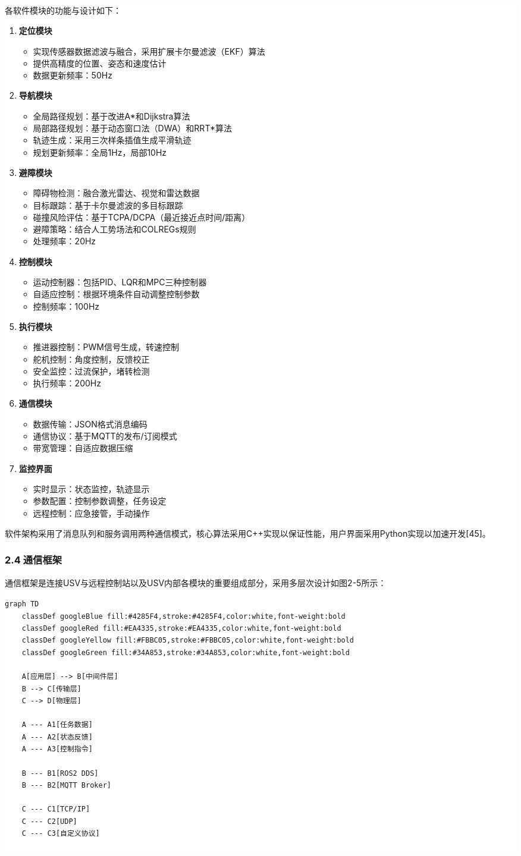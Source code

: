 各软件模块的功能与设计如下：

1. **定位模块**
   - 实现传感器数据滤波与融合，采用扩展卡尔曼滤波（EKF）算法
   - 提供高精度的位置、姿态和速度估计
   - 数据更新频率：50Hz

2. **导航模块**
   - 全局路径规划：基于改进A*和Dijkstra算法
   - 局部路径规划：基于动态窗口法（DWA）和RRT*算法
   - 轨迹生成：采用三次样条插值生成平滑轨迹
   - 规划更新频率：全局1Hz，局部10Hz

3. **避障模块**
   - 障碍物检测：融合激光雷达、视觉和雷达数据
   - 目标跟踪：基于卡尔曼滤波的多目标跟踪
   - 碰撞风险评估：基于TCPA/DCPA（最近接近点时间/距离）
   - 避障策略：结合人工势场法和COLREGs规则
   - 处理频率：20Hz

4. **控制模块**
   - 运动控制器：包括PID、LQR和MPC三种控制器
   - 自适应控制：根据环境条件自动调整控制参数
   - 控制频率：100Hz

5. **执行模块**
   - 推进器控制：PWM信号生成，转速控制
   - 舵机控制：角度控制，反馈校正
   - 安全监控：过流保护，堵转检测
   - 执行频率：200Hz

6. **通信模块**
   - 数据传输：JSON格式消息编码
   - 通信协议：基于MQTT的发布/订阅模式
   - 带宽管理：自适应数据压缩

7. **监控界面**
   - 实时显示：状态监控，轨迹显示
   - 参数配置：控制参数调整，任务设定
   - 远程控制：应急接管，手动操作

软件架构采用了消息队列和服务调用两种通信模式，核心算法采用C++实现以保证性能，用户界面采用Python实现以加速开发[45]。

### 2.4 通信框架
通信框架是连接USV与远程控制站以及USV内部各模块的重要组成部分，采用多层次设计如图2-5所示：

```mermaid
graph TD
    classDef googleBlue fill:#4285F4,stroke:#4285F4,color:white,font-weight:bold
    classDef googleRed fill:#EA4335,stroke:#EA4335,color:white,font-weight:bold
    classDef googleYellow fill:#FBBC05,stroke:#FBBC05,color:white,font-weight:bold
    classDef googleGreen fill:#34A853,stroke:#34A853,color:white,font-weight:bold
    
    A[应用层] --> B[中间件层]
    B --> C[传输层]
    C --> D[物理层]
    
    A --- A1[任务数据]
    A --- A2[状态反馈]
    A --- A3[控制指令]
    
    B --- B1[ROS2 DDS]
    B --- B2[MQTT Broker]
    
    C --- C1[TCP/IP]
    C --- C2[UDP]
    C --- C3[自定义协议]
    
```